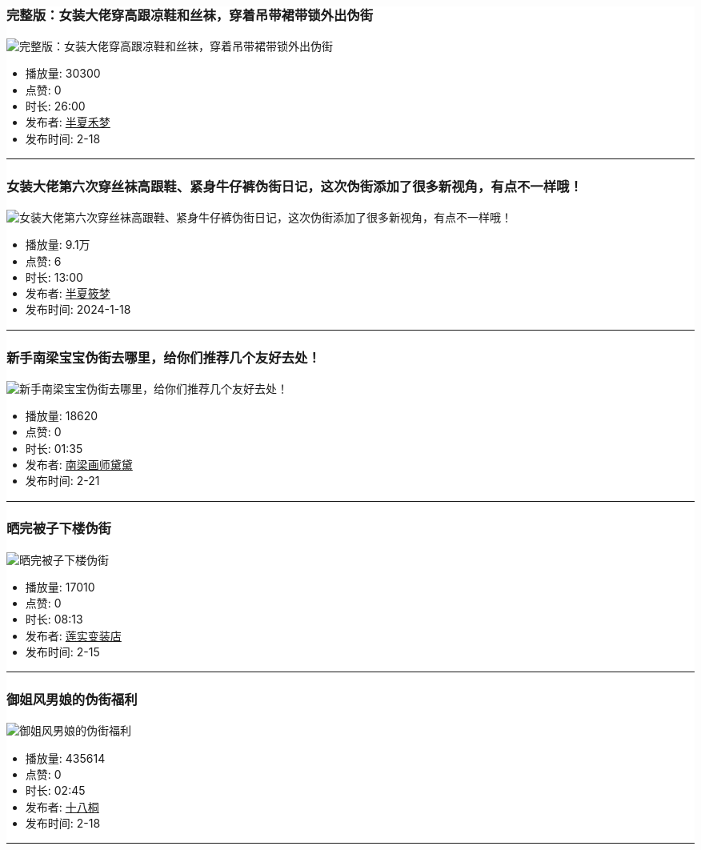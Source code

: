 
### 完整版：女装大佬穿高跟凉鞋和丝袜，穿着吊带裙带锁外出伪街
![完整版：女装大佬穿高跟凉鞋和丝袜，穿着吊带裙带锁外出伪街](//i0.hdslb.com/bfs/archive/2413cb43112835c1b8d4d48718ce9f3793dd809d.jpg@672w_378h_1c_!web-search-common-cover)
- 播放量: 30300
- 点赞: 0
- 时长: 26:00
- 发布者: [半夏禾梦](//space.bilibili.com/3546732543609818)
- 发布时间: 2-18

---

### 女装大佬第六次穿丝袜高跟鞋、紧身牛仔裤伪街日记，这次伪街添加了很多新视角，有点不一样哦！
![女装大佬第六次穿丝袜高跟鞋、紧身牛仔裤伪街日记，这次伪街添加了很多新视角，有点不一样哦！](//i2.hdslb.com/bfs/archive/2d682a9750321e6236b73c8022edaf80a4b65dfe.jpg@672w_378h_1c_!web-search-common-cover)
- 播放量: 9.1万
- 点赞: 6
- 时长: 13:00
- 发布者: [半夏筱梦](//space.bilibili.com/3546559750867518)
- 发布时间: 2024-1-18

---

### 新手南梁宝宝伪街去哪里，给你们推荐几个友好去处！
![新手南梁宝宝伪街去哪里，给你们推荐几个友好去处！](//i0.hdslb.com/bfs/archive/3a77aa14cb5d695dfc1f0682616d8b9767b8a9ce.jpg@672w_378h_1c_!web-search-common-cover)
- 播放量: 18620
- 点赞: 0
- 时长: 01:35
- 发布者: [南梁画师黛黛](//space.bilibili.com/149042073)
- 发布时间: 2-21

---

### 晒完被子下楼伪街
![晒完被子下楼伪街](//i0.hdslb.com/bfs/archive/0c6625c77e5a7c0bd86a8d28eaf21867cd6a1459.jpg@672w_378h_1c_!web-search-common-cover)
- 播放量: 17010
- 点赞: 0
- 时长: 08:13
- 发布者: [莲实变装店](//space.bilibili.com/2089438718)
- 发布时间: 2-15

---

### 御姐风男娘的伪街福利
![御姐风男娘的伪街福利](//i2.hdslb.com/bfs/archive/bff4c8a0c7e80e842a61ac7c94064b15b2727a7d.jpg@672w_378h_1c_!web-search-common-cover)
- 播放量: 435614
- 点赞: 0
- 时长: 02:45
- 发布者: [十八桐](//space.bilibili.com/27375668)
- 发布时间: 2-18

---